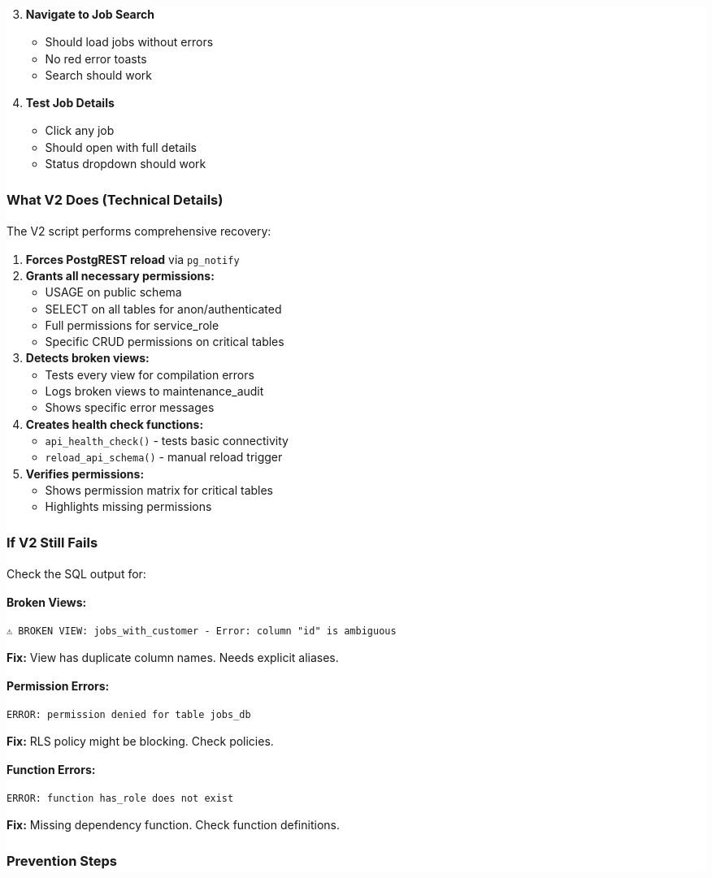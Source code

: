 3. **Navigate to Job Search**
   - Should load jobs without errors
   - No red error toasts
   - Search should work

4. **Test Job Details**
   - Click any job
   - Should open with full details
   - Status dropdown should work

### What V2 Does (Technical Details)

The V2 script performs comprehensive recovery:

1. **Forces PostgREST reload** via `pg_notify`
2. **Grants all necessary permissions:**
   - USAGE on public schema
   - SELECT on all tables for anon/authenticated
   - Full permissions for service_role
   - Specific CRUD permissions on critical tables
3. **Detects broken views:**
   - Tests every view for compilation errors
   - Logs broken views to maintenance_audit
   - Shows specific error messages
4. **Creates health check functions:**
   - `api_health_check()` - tests basic connectivity
   - `reload_api_schema()` - manual reload trigger
5. **Verifies permissions:**
   - Shows permission matrix for critical tables
   - Highlights missing permissions

### If V2 Still Fails

Check the SQL output for:

**Broken Views:**
```
⚠ BROKEN VIEW: jobs_with_customer - Error: column "id" is ambiguous
```
**Fix:** View has duplicate column names. Needs explicit aliases.

**Permission Errors:**
```
ERROR: permission denied for table jobs_db
```
**Fix:** RLS policy might be blocking. Check policies.

**Function Errors:**
```
ERROR: function has_role does not exist
```
**Fix:** Missing dependency function. Check function definitions.

### Prevention Steps

